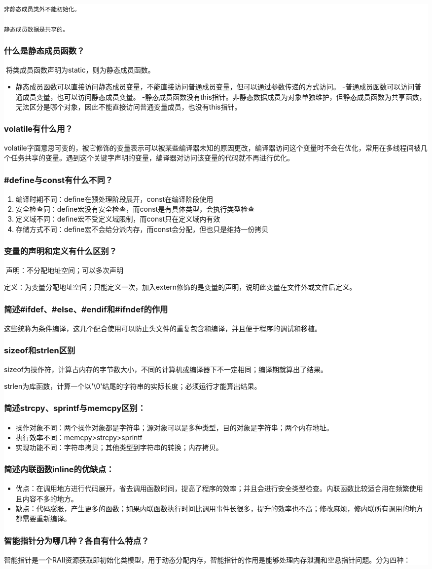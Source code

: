     非静态成员类外不能初始化。
  
    静态成员数据是共享的。

### 什么是静态成员函数？

​    将类成员函数声明为static，则为静态成员函数。

- 静态成员函数可以直接访问静态成员变量，不能直接访问普通成员变量，但可以通过参数传递的方式访问。
      -普通成员函数可以访问普通成员变量，也可以访问静态成员变量。
      -静态成员函数没有this指针。非静态数据成员为对象单独维护，但静态成员函数为共享函数，无法区分是哪个对象，因此不能直接访问普通变量成员，也没有this指针。

### volatile有什么用？

​    volatile字面意思可变的，被它修饰的变量表示可以被某些编译器未知的原因更改，编译器访问这个变量时不会在优化，常用在多线程间被几个任务共享的变量。遇到这个关键字声明的变量，编译器对访问该变量的代码就不再进行优化。

### #define与const有什么不同？

1. 编译时期不同：define在预处理阶段展开，const在编译阶段使用
2. 安全检查同：define宏没有安全检查，而const是有具体类型，会执行类型检查
3. 定义域不同：define宏不受定义域限制，而const只在定义域内有效
4. 存储方式不同：define宏不会给分派内存，而const会分配，但也只是维持一份拷贝

### 变量的声明和定义有什么区别？

​    声明：不分配地址空间；可以多次声明

​    定义：为变量分配地址空间；只能定义一次，加入extern修饰的是变量的声明，说明此变量在文件外或文件后定义。

### 简述#ifdef、#else、#endif和#ifndef的作用

​    这些统称为条件编译，这几个配合使用可以防止头文件的重复包含和编译，并且便于程序的调试和移植。

### sizeof和strlen区别

​    sizeof为操作符，计算占内存的字节数大小，不同的计算机或编译器下不一定相同；编译期就算出了结果。

​    strlen为库函数，计算一个以'\0'结尾的字符串的实际长度；必须运行才能算出结果。

### 简述strcpy、sprintf与memcpy区别：

- 操作对象不同：两个操作对象都是字符串；源对象可以是多种类型，目的对象是字符串；两个内存地址。
- 执行效率不同：memcpy>strcpy>sprintf
- 实现功能不同：字符串拷贝；其他类型到字符串的转换；内存拷贝。

### 简述内联函数inline的优缺点：

- 优点：在调用地方进行代码展开，省去调用函数时间，提高了程序的效率；并且会进行安全类型检查。内联函数比较适合用在频繁使用且内容不多的地方。
- 缺点：代码膨胀，产生更多的函数；如果内联函数执行时间比调用事件长很多，提升的效率也不高；修改麻烦，修内联所有调用的地方都需要重新编译。

### 智能指针分为哪几种？各自有什么特点？

​    智能指针是一个RAII资源获取即初始化类模型，用于动态分配内存，智能指针的作用是能够处理内存泄漏和空悬指针问题。分为四种：
